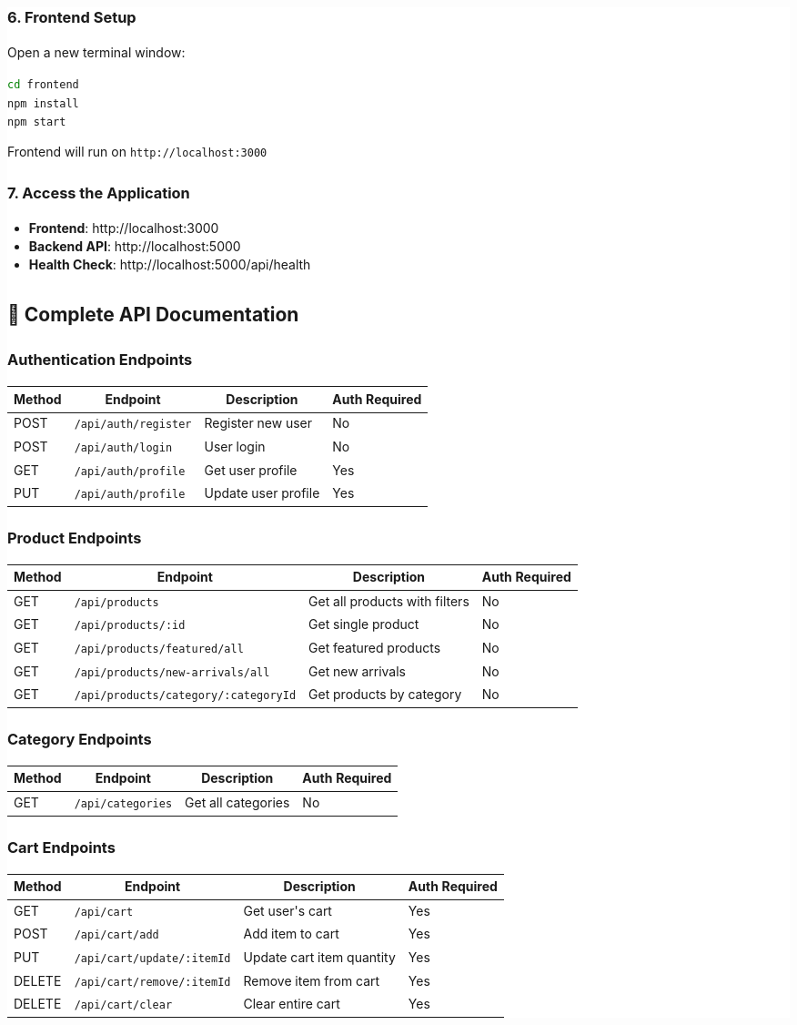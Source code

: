 ### 6. Frontend Setup
Open a new terminal window:
```bash
cd frontend
npm install
npm start
```
Frontend will run on `http://localhost:3000`

### 7. Access the Application
- **Frontend**: http://localhost:3000
- **Backend API**: http://localhost:5000
- **Health Check**: http://localhost:5000/api/health

## 🔧 Complete API Documentation

### Authentication Endpoints
| Method | Endpoint | Description | Auth Required |
|--------|----------|-------------|---------------|
| POST | `/api/auth/register` | Register new user | No |
| POST | `/api/auth/login` | User login | No |
| GET | `/api/auth/profile` | Get user profile | Yes |
| PUT | `/api/auth/profile` | Update user profile | Yes |

### Product Endpoints
| Method | Endpoint | Description | Auth Required |
|--------|----------|-------------|---------------|
| GET | `/api/products` | Get all products with filters | No |
| GET | `/api/products/:id` | Get single product | No |
| GET | `/api/products/featured/all` | Get featured products | No |
| GET | `/api/products/new-arrivals/all` | Get new arrivals | No |
| GET | `/api/products/category/:categoryId` | Get products by category | No |

### Category Endpoints
| Method | Endpoint | Description | Auth Required |
|--------|----------|-------------|---------------|
| GET | `/api/categories` | Get all categories | No |

### Cart Endpoints
| Method | Endpoint | Description | Auth Required |
|--------|----------|-------------|---------------|
| GET | `/api/cart` | Get user's cart | Yes |
| POST | `/api/cart/add` | Add item to cart | Yes |
| PUT | `/api/cart/update/:itemId` | Update cart item quantity | Yes |
| DELETE | `/api/cart/remove/:itemId` | Remove item from cart | Yes |
| DELETE | `/api/cart/clear` | Clear entire cart | Yes |

